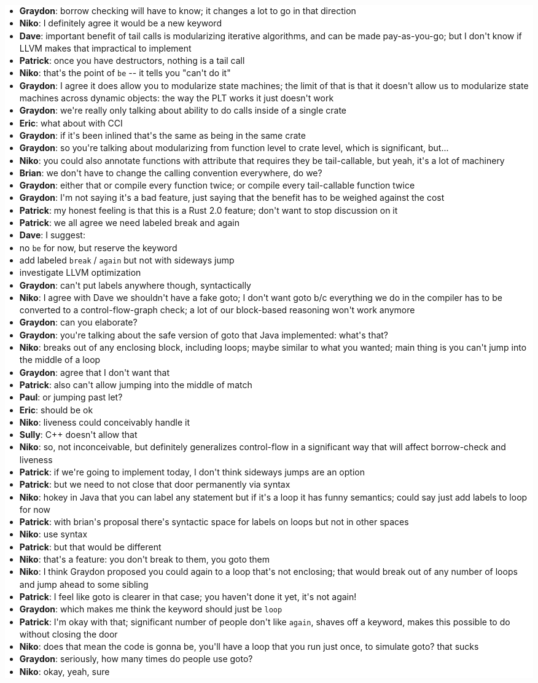   * **Graydon**: borrow checking will have to know; it changes a lot to go in that direction
  * **Niko**: I definitely agree it would be a new keyword
  * **Dave**: important benefit of tail calls is modularizing iterative algorithms, and can be made pay-as-you-go; but I don't know if LLVM makes that impractical to implement
  * **Patrick**: once you have destructors, nothing is a tail call
  * **Niko**: that's the point of `be` -- it tells you "can't do it"
  * **Graydon**: I agree it does allow you to modularize state machines; the limit of that is that it doesn't allow us to modularize state machines across dynamic objects: the way the PLT works it just doesn't work
  * **Graydon**: we're really only talking about ability to do calls inside of a single crate
  * **Eric**: what about with CCI
  * **Graydon**: if it's been inlined that's the same as being in the same crate
  * **Graydon**: so you're talking about modularizing from function level to crate level, which is significant, but...
  * **Niko**: you could also annotate functions with attribute that requires they be tail-callable, but yeah, it's a lot of machinery
  * **Brian**: we don't have to change the calling convention everywhere, do we?
  * **Graydon**: either that or compile every function twice; or compile every tail-callable function twice
  * **Graydon**: I'm not saying it's a bad feature, just saying that the benefit has to be weighed against the cost
  * **Patrick**: my honest feeling is that this is a Rust 2.0 feature; don't want to stop discussion on it
  * **Patrick**: we all agree we need labeled break and again
  * **Dave**: I suggest:
   * no `be` for now, but reserve the keyword
   * add labeled `break` / `again` but not with sideways jump
   * investigate LLVM optimization
  * **Graydon**: can't put labels anywhere though, syntactically
  * **Niko**: I agree with Dave we shouldn't have a fake goto; I don't want goto b/c everything we do in the compiler has to be converted to a control-flow-graph check; a lot of our block-based reasoning won't work anymore
  * **Graydon**: can you elaborate?
  * **Graydon**: you're talking about the safe version of goto that Java implemented: what's that?
  * **Niko**: breaks out of any enclosing block, including loops; maybe similar to what you wanted; main thing is you can't jump into the middle of a loop
  * **Graydon**: agree that I don't want that
  * **Patrick**: also can't allow jumping into the middle of match
  * **Paul**: or jumping past let?
  * **Eric**: should be ok
  * **Niko**: liveness could conceivably handle it
  * **Sully**: C++ doesn't allow that
  * **Niko**: so, not inconceivable, but definitely generalizes control-flow in a significant way that will affect borrow-check and liveness
  * **Patrick**: if we're going to implement today, I don't think sideways jumps are an option
  * **Patrick**: but we need to not close that door permanently via syntax
  * **Niko**: hokey in Java that you can label any statement but if it's a loop it has funny semantics; could say just add labels to loop for now
  * **Patrick**: with brian's proposal there's syntactic space for labels on loops but not in other spaces
  * **Niko**: use syntax
  * **Patrick**: but that would be different
  * **Niko**: that's a feature: you don't break to them, you goto them
  * **Niko**: I think Graydon proposed you could again to a loop that's not enclosing; that would break out of any number of loops and jump ahead to some sibling
  * **Patrick**: I feel like goto is clearer in that case; you haven't done it yet, it's not again!
  * **Graydon**: which makes me think the keyword should just be `loop`
  * **Patrick**: I'm okay with that; significant number of people don't like `again`, shaves off a keyword, makes this possible to do without closing the door
  * **Niko**: does that mean the code is gonna be, you'll have a loop that you run just once, to simulate goto? that sucks
  * **Graydon**: seriously, how many times do people use goto?
  * **Niko**: okay, yeah, sure